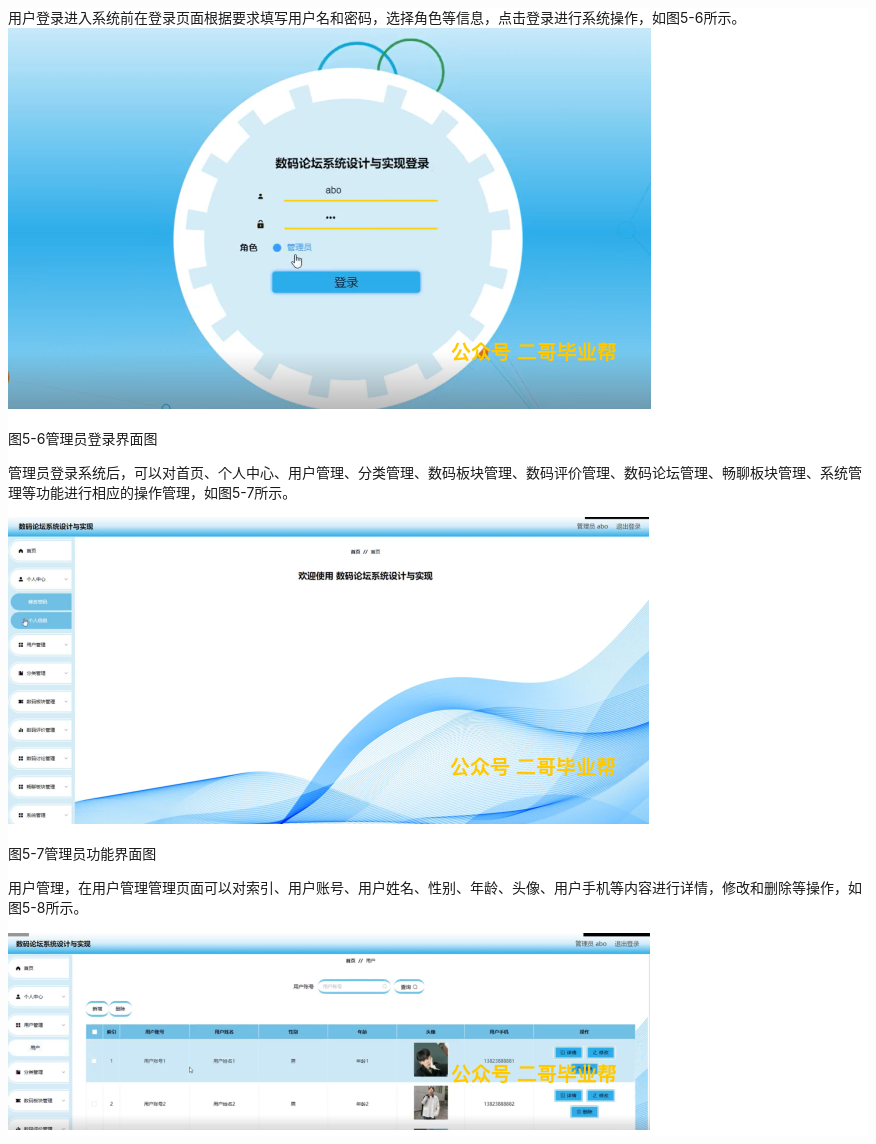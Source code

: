用户登录进入系统前在登录页面根据要求填写用户名和密码，选择角色等信息，点击登录进行系统操作，如图5-6所示。![](/md/blog.013.png)

图5-6管理员登录界面图

管理员登录系统后，可以对首页、个人中心、用户管理、分类管理、数码板块管理、数码评价管理、数码论坛管理、畅聊板块管理、系统管理等功能进行相应的操作管理，如图5-7所示。

![](/md/blog.014.png)

图5-7管理员功能界面图

用户管理，在用户管理管理页面可以对索引、用户账号、用户姓名、性别、年龄、头像、用户手机等内容进行详情，修改和删除等操作，如图5-8所示。

![](/md/blog.015.png)
